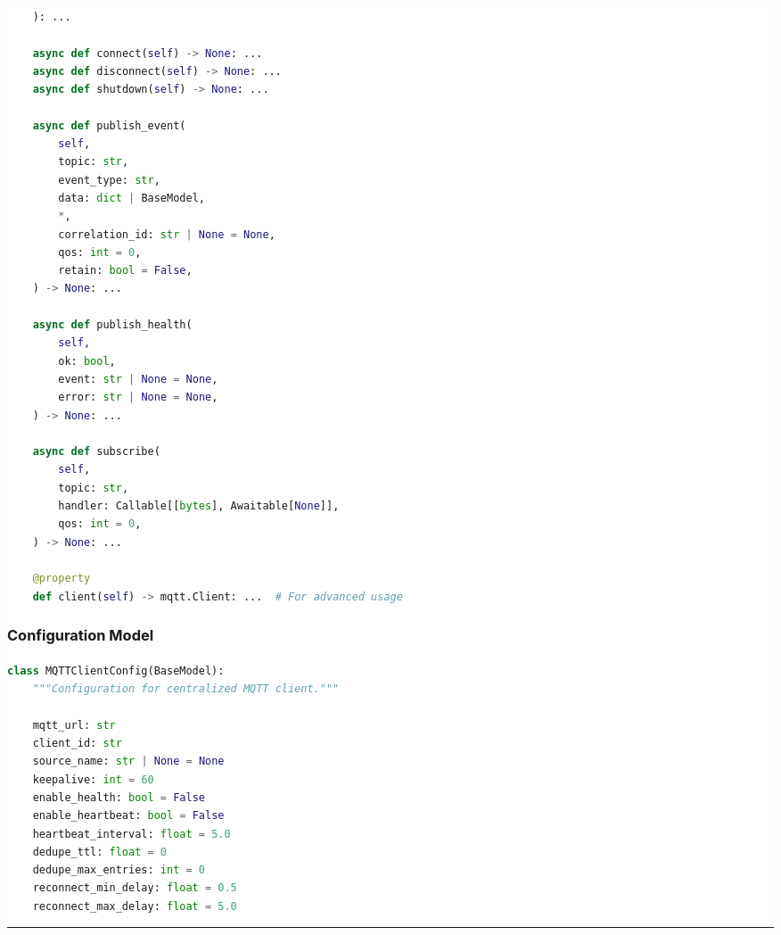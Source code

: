 ```python
    ): ...
    
    async def connect(self) -> None: ...
    async def disconnect(self) -> None: ...
    async def shutdown(self) -> None: ...
    
    async def publish_event(
        self,
        topic: str,
        event_type: str,
        data: dict | BaseModel,
        *,
        correlation_id: str | None = None,
        qos: int = 0,
        retain: bool = False,
    ) -> None: ...
    
    async def publish_health(
        self,
        ok: bool,
        event: str | None = None,
        error: str | None = None,
    ) -> None: ...
    
    async def subscribe(
        self,
        topic: str,
        handler: Callable[[bytes], Awaitable[None]],
        qos: int = 0,
    ) -> None: ...
    
    @property
    def client(self) -> mqtt.Client: ...  # For advanced usage
```

### Configuration Model

```python
class MQTTClientConfig(BaseModel):
    """Configuration for centralized MQTT client."""
    
    mqtt_url: str
    client_id: str
    source_name: str | None = None
    keepalive: int = 60
    enable_health: bool = False
    enable_heartbeat: bool = False
    heartbeat_interval: float = 5.0
    dedupe_ttl: float = 0
    dedupe_max_entries: int = 0
    reconnect_min_delay: float = 0.5
    reconnect_max_delay: float = 5.0
```

---